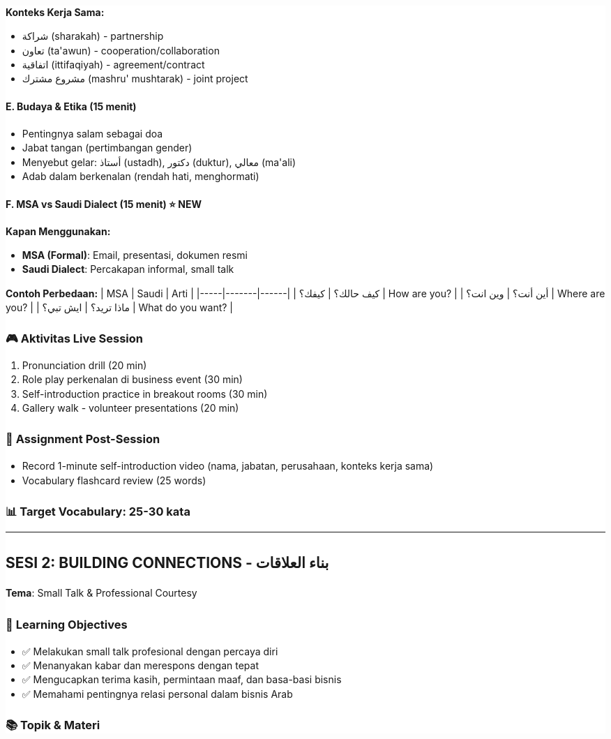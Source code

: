 **Konteks Kerja Sama:**
- شراكة (sharakah) - partnership
- تعاون (ta'awun) - cooperation/collaboration
- اتفاقية (ittifaqiyah) - agreement/contract
- مشروع مشترك (mashru' mushtarak) - joint project

#### **E. Budaya & Etika** (15 menit)
- Pentingnya salam sebagai doa
- Jabat tangan (pertimbangan gender)
- Menyebut gelar: أستاذ (ustadh), دكتور (duktur), معالي (ma'ali)
- Adab dalam berkenalan (rendah hati, menghormati)

#### **F. MSA vs Saudi Dialect** (15 menit) ⭐ NEW
**Kapan Menggunakan:**
- **MSA (Formal)**: Email, presentasi, dokumen resmi
- **Saudi Dialect**: Percakapan informal, small talk

**Contoh Perbedaan:**
| MSA | Saudi | Arti |
|-----|-------|------|
| كيف حالك؟ | كيفك؟ | How are you? |
| أين أنت؟ | وين انت؟ | Where are you? |
| ماذا تريد؟ | ايش تبي؟ | What do you want? |

### 🎮 **Aktivitas Live Session**
1. Pronunciation drill (20 min)
2. Role play perkenalan di business event (30 min)
3. Self-introduction practice in breakout rooms (30 min)
4. Gallery walk - volunteer presentations (20 min)

### 📝 **Assignment Post-Session**
- Record 1-minute self-introduction video (nama, jabatan, perusahaan, konteks kerja sama)
- Vocabulary flashcard review (25 words)

### 📊 **Target Vocabulary**: 25-30 kata

---

## SESI 2: BUILDING CONNECTIONS - بناء العلاقات
**Tema**: Small Talk & Professional Courtesy

### 🎯 **Learning Objectives**
- ✅ Melakukan small talk profesional dengan percaya diri
- ✅ Menanyakan kabar dan merespons dengan tepat
- ✅ Mengucapkan terima kasih, permintaan maaf, dan basa-basi bisnis
- ✅ Memahami pentingnya relasi personal dalam bisnis Arab

### 📚 **Topik & Materi**

